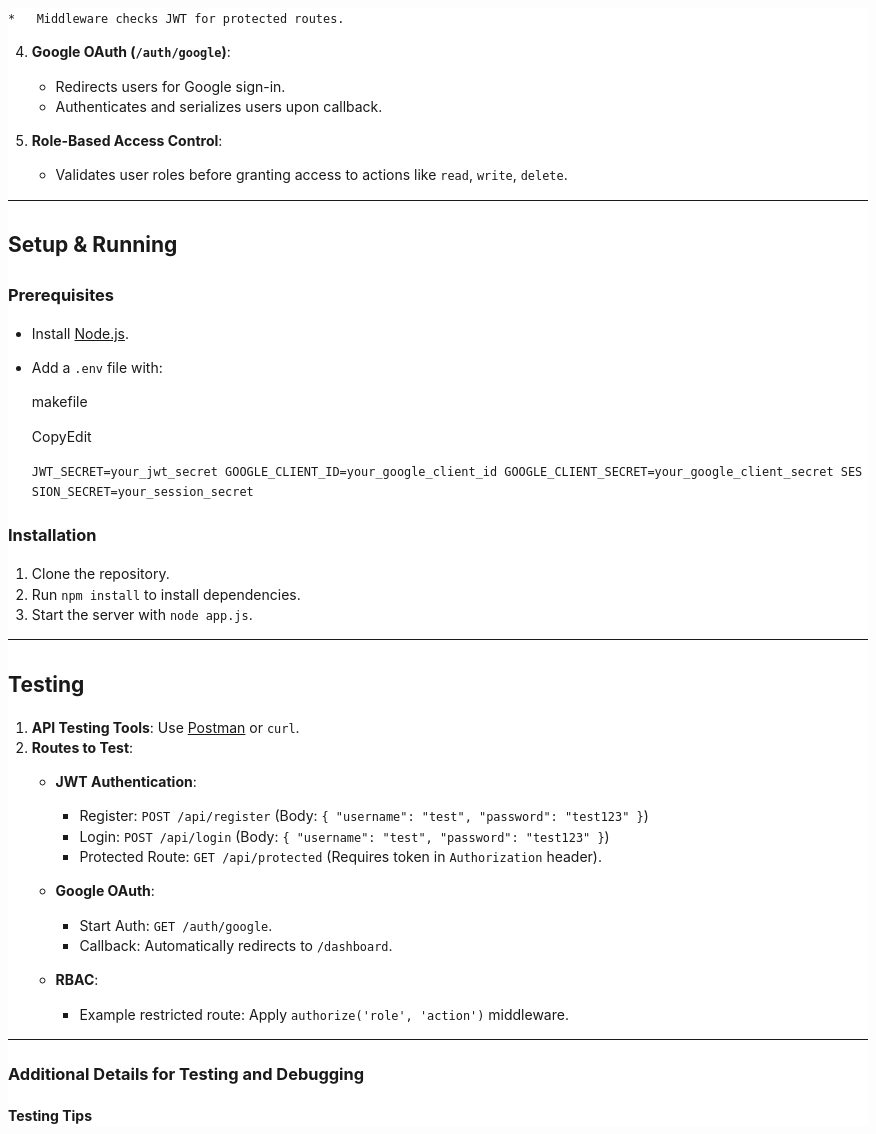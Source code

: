     *   Middleware checks JWT for protected routes.
4.  **Google OAuth (`/auth/google`)**:
    
    *   Redirects users for Google sign-in.
    *   Authenticates and serializes users upon callback.
5.  **Role-Based Access Control**:
    
    *   Validates user roles before granting access to actions like `read`, `write`, `delete`.

* * *

## Setup & Running

### Prerequisites

*   Install [Node.js](https://nodejs.org).
*   Add a `.env` file with:
    
    makefile
    
    CopyEdit
    
    `JWT_SECRET=your_jwt_secret GOOGLE_CLIENT_ID=your_google_client_id GOOGLE_CLIENT_SECRET=your_google_client_secret SESSION_SECRET=your_session_secret`
    

### Installation

1.  Clone the repository.
2.  Run `npm install` to install dependencies.
3.  Start the server with `node app.js`.

* * *

## Testing

1.  **API Testing Tools**: Use [Postman](https://www.postman.com/) or `curl`.
2.  **Routes to Test**:
    *   **JWT Authentication**:
        
        *   Register: `POST /api/register` (Body: `{ "username": "test", "password": "test123" }`)
        *   Login: `POST /api/login` (Body: `{ "username": "test", "password": "test123" }`)
        *   Protected Route: `GET /api/protected` (Requires token in `Authorization` header).
    *   **Google OAuth**:
        
        *   Start Auth: `GET /auth/google`.
        *   Callback: Automatically redirects to `/dashboard`.
    *   **RBAC**:
        
        *   Example restricted route: Apply `authorize('role', 'action')` middleware.

* * *

### Additional Details for Testing and Debugging

#### Testing Tips
